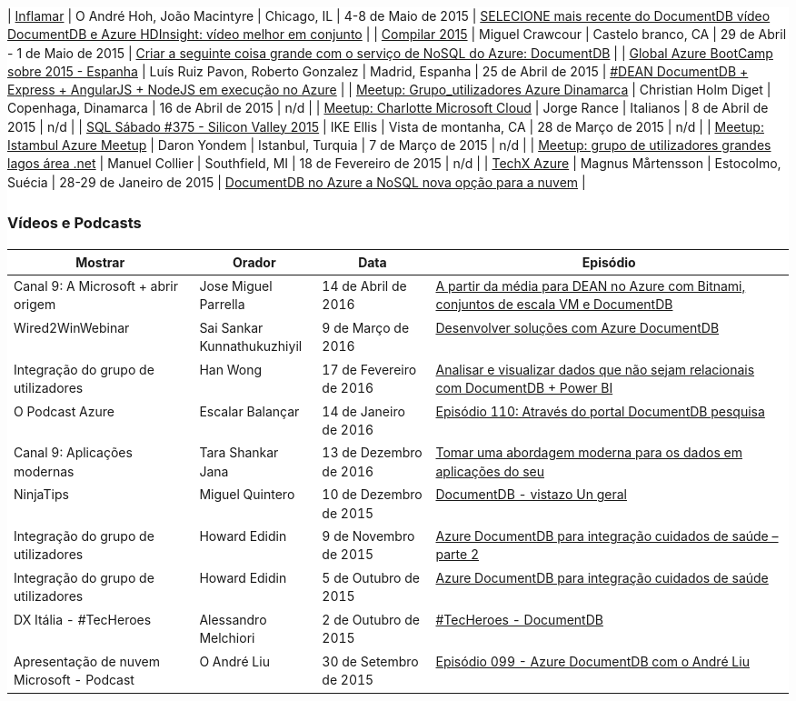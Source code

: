 | [Inflamar](http://ignite.microsoft.com/)                                                                                     | O André Hoh, João Macintyre                                  | Chicago, IL          | 4-8 de Maio de 2015          | [SELECIONE mais recente do DocumentDB vídeo](https://azure.microsoft.com/documentation/videos/microsoft-ignite-2015-select-latest-from-microsoft-azure-documentdb/) [DocumentDB e Azure HDInsight: vídeo melhor em conjunto](https://azure.microsoft.com/documentation/videos/microsoft-ignite-2015-microsoft-azure-documentdb-and-azure-hdinsight-better-together/) |
| [Compilar 2015](http://www.buildwindows.com/)                                                                                 | Miguel Crawcour                                               | Castelo branco, CA    | 29 de Abril - 1 de Maio de 2015 | [Criar a seguinte coisa grande com o serviço de NoSQL do Azure: DocumentDB](https://channel9.msdn.com/Events/Build/2015/2-729) |
| [Global Azure BootCamp sobre 2015 - Espanha](http://azurebootcamp.es/)                                                             | Luís Ruiz Pavon, Roberto Gonzalez                           | Madrid, Espanha        | 25 de Abril de 2015         | [#DEAN DocumentDB + Express + AngularJS + NodeJS em execução no Azure](https://channel9.msdn.com/events/Developers-Spain-Events/Global-Azure-Bootcamp-2015/DEAN-DocumentDB--Express--AngularJS--NodeJS-running-on-Azure) |
| [Meetup: Grupo_utilizadores Azure Dinamarca](http://www.meetup.com/Azure-Usergroup-Denmark/events/221026670/)                         | Christian Holm Diget                                        | Copenhaga, Dinamarca  | 16 de Abril de 2015         | n/d |
| [Meetup: Charlotte Microsoft Cloud](http://www.meetup.com/Charlotte-Microsoft-Cloud/events/221503519/)                     | Jorge Rance                                                 | Italianos        | 8 de Abril de 2015          | n/d |
| [SQL Sábado #375 - Silicon Valley 2015](http://www.sqlsaturday.com/375/Sessions/Details.aspx?sid=15289)                  | IKE Ellis                                                   | Vista de montanha, CA    | 28 de Março de 2015         | n/d |
| [Meetup: Istambul Azure Meetup](http://www.meetup.com/istanbul-azure-meetup/events/220325538/)                             | Daron Yondem                                                | Istanbul, Turquia     | 7 de Março de 2015          | n/d |
| [Meetup: grupo de utilizadores grandes lagos área .net](http://www.meetup.com/Great-Lakes-Area-NET-User-Group-MIGANG/events/220364576/) | Manuel Collier                                             | Southfield, MI       | 18 de Fevereiro de 2015      | n/d |
| [TechX Azure](https://www.youtube.com/channel/UCDRlI2E4z5qmHsBXTrFOE2Q)                                                    | Magnus Mårtensson                                           | Estocolmo, Suécia    | 28-29 de Janeiro de 2015    | [DocumentDB no Azure a NoSQL nova opção para a nuvem](https://www.youtube.com/watch?v=Hw7hDYoChNI) |

### <a name="videos-and-podcasts"></a>Vídeos e Podcasts

| Mostrar                                        | Orador                     | Data               | Episódio |
| ------------------------------------------- | --------------------------- | ------------------ | ------- |
| Canal 9: A Microsoft + abrir origem          | Jose Miguel Parrella         | 14 de Abril de 2016    | [A partir da média para DEAN no Azure com Bitnami, conjuntos de escala VM e DocumentDB](https://channel9.msdn.com/Blogs/Open/From-MEAN-to-DEAN-in-Azure-with-Bitnami-VM-Scale-Sets-and-DocumentDB) |
| Wired2WinWebinar                            | Sai Sankar Kunnathukuzhiyil | 9 de Março de 2016      | [Desenvolver soluções com Azure DocumentDB](https://www.youtube.com/watch?v=xKttEwXv_bs)
| Integração do grupo de utilizadores                      | Han Wong                    | 17 de Fevereiro de 2016  | [Analisar e visualizar dados que não sejam relacionais com DocumentDB + Power BI](http://www.integrationusergroup.com/analyze-visualize-non-relational-data-documentdb-power-bi/) |
| O Podcast Azure                           | Escalar Balançar                 | 14 de Janeiro de 2016   | [Episódio 110: Através do portal DocumentDB pesquisa](http://azpodcast.azurewebsites.net/post/Episode-110-Using-DocumentDB-Search) |
| Canal 9: Aplicações modernas              | Tara Shankar Jana           | 13 de Dezembro de 2016  | [Tomar uma abordagem moderna para os dados em aplicações do seu](https://channel9.msdn.com/Series/Modern-Applications/Take-a-modern-approach-to-data-in-your-apps) |
| NinjaTips                                   | Miguel Quintero             | 10 de Dezembro de 2015  | [DocumentDB - vistazo Un geral](https://channel9.msdn.com/Series/Ninja-Tips/31-NinjaTips-Desarrollo-DocumentDB-1-Vistazo-general) |
| Integração do grupo de utilizadores                      | Howard Edidin               | 9 de Novembro de 2015   | [Azure DocumentDB para integração cuidados de saúde – parte 2](http://www.integrationusergroup.com/azure-documentdb-for-healthcare-integration-part-2/) |
| Integração do grupo de utilizadores                      | Howard Edidin               | 5 de Outubro de 2015    | [Azure DocumentDB para integração cuidados de saúde](http://www.integrationusergroup.com/?event=azure-documentdb-and-biztalk) |
| DX Itália - #TecHeroes                       | Alessandro Melchiori        | 2 de Outubro de 2015    | [#TecHeroes - DocumentDB](https://channel9.msdn.com/Shows/TecHeroes/TecHeroes-DocumentDB) |
| Apresentação de nuvem Microsoft - Podcast              | O André Liu                  | 30 de Setembro de 2015 | [Episódio 099 - Azure DocumentDB com o André Liu](http://www.microsoftcloudshow.com/podcast/Episodes/099-azure-documentdb-with-andrew-liu) |